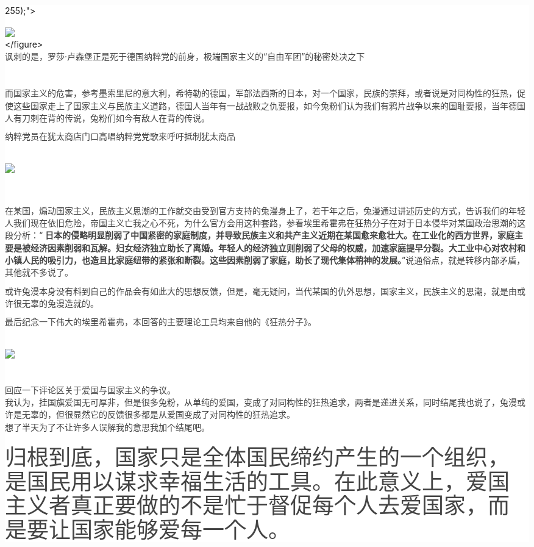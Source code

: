 255);"&gt;<div style="text-align:left;box-sizing: border-box; -moz-box-sizing: border-box; -ms-box-sizing: border-box; width:208px;"><img src="https://archive.is/KVGLh/c33d411f8c8ff3d2153ce5fe8563679eb6abbf6f.jpg" style="text-align:left;box-sizing: border-box; -moz-box-sizing: border-box; -ms-box-sizing: border-box; vertical-align:middle;width:208px;background-color: transparent; border-width: 0px; border-style: none; border-color: white; "></div>&lt;/figure&gt;<div style="text-align:left;box-sizing: border-box; -moz-box-sizing: border-box; -ms-box-sizing: border-box; color:rgb(68, 68, 68);background-color: rgb(255, 255, 255); margin: 0px 0px 10px; ">讽刺的是，罗莎·卢森堡正是死于德国纳粹党的前身，极端国家主义的“自由军团”的秘密处决之下</div><div style="text-align:left;box-sizing: border-box; -moz-box-sizing: border-box; -ms-box-sizing: border-box; color:rgb(68, 68, 68);background-color: rgb(255, 255, 255); margin: 0px 0px 10px; "><br style="text-align:left;box-sizing: border-box; -moz-box-sizing: border-box; -ms-box-sizing: border-box; "></div><div style="text-align:left;box-sizing: border-box; -moz-box-sizing: border-box; -ms-box-sizing: border-box; color:rgb(68, 68, 68);background-color: rgb(255, 255, 255); margin: 0px 0px 10px; ">而国家主义的危害，参考墨索里尼的意大利，希特勒的德国，军部法西斯的日本，对一个国家，民族的崇拜，或者说是对同构性的狂热，促使这些国家走上了国家主义与民族主义道路，德国人当年有一战战败之仇要报，如今兔粉们认为我们有鸦片战争以来的国耻要报，当年德国人有刀刺在背的传说，兔粉们如今有敌人在背的传说。</div><div style="text-align:left;box-sizing: border-box; -moz-box-sizing: border-box; -ms-box-sizing: border-box; color:rgb(68, 68, 68);background-color: rgb(255, 255, 255); margin: 0px 0px 10px; ">纳粹党员在犹太商店门口高唱纳粹党党歌来呼吁抵制犹太商品</div><br style="text-align:left;box-sizing: border-box; -moz-box-sizing: border-box; -ms-box-sizing: border-box; "><div style="text-align:left;box-sizing: border-box; -moz-box-sizing: border-box; -ms-box-sizing: border-box; width:344px;"><img src="https://archive.is/KVGLh/429e3dcb4ef61bbdb2c4aa9c7a7db6d40bfb0f0f.jpg" style="text-align:left;box-sizing: border-box; -moz-box-sizing: border-box; -ms-box-sizing: border-box; vertical-align:middle;width:344px;background-color: transparent; border-width: 0px; border-style: none; border-color: white; "></div><br style="text-align:left;box-sizing: border-box; -moz-box-sizing: border-box; -ms-box-sizing: border-box; "><div style="text-align:left;box-sizing: border-box; -moz-box-sizing: border-box; -ms-box-sizing: border-box; color:rgb(68, 68, 68);background-color: rgb(255, 255, 255); margin: 0px 0px 10px; "><br style="text-align:left;box-sizing: border-box; -moz-box-sizing: border-box; -ms-box-sizing: border-box; "></div><div style="text-align:left;box-sizing: border-box; -moz-box-sizing: border-box; -ms-box-sizing: border-box; color:rgb(68, 68, 68);background-color: rgb(255, 255, 255); margin: 0px 0px 10px; ">在某国，煽动国家主义，民族主义思潮的工作就交由受到官方支持的兔漫身上了，若干年之后，兔漫通过讲述历史的方式，告诉我们的年轻人我们现在依旧危险，帝国主义亡我之心不死，为什么官方会用这种套路，参看埃里希霍弗在狂热分子在对于日本侵华对某国政治思潮的这段分析：“&nbsp;<b style="text-align:left;box-sizing: border-box; -moz-box-sizing: border-box; -ms-box-sizing: border-box; font-weight:700;">日本的侵略明显削弱了中国紧密的家庭制度，并导致民族主义和共产主义近期在某国愈来愈壮大。在工业化的西方世界，家庭主要是被经济因素削弱和瓦解。妇女经济独立助长了离婚。年轻人的经济独立则削弱了父母的权威，加速家庭提早分裂。大工业中心对农村和小镇人民的吸引力，也造且比家庭纽带的紧张和断裂。这些因素削弱了家庭，助长了现代集体稍神的发展。</b>”说通俗点，就是转移内部矛盾，其他就不多说了。</div><div style="text-align:left;box-sizing: border-box; -moz-box-sizing: border-box; -ms-box-sizing: border-box; color:rgb(68, 68, 68);background-color: rgb(255, 255, 255); margin: 0px 0px 10px; ">或许兔漫本身没有料到自己的作品会有如此大的思想反馈，但是，毫无疑问，当代某国的仇外思想，国家主义，民族主义的思潮，就是由或许很无辜的兔漫造就的。</div><div style="text-align:left;box-sizing: border-box; -moz-box-sizing: border-box; -ms-box-sizing: border-box; color:rgb(68, 68, 68);background-color: rgb(255, 255, 255); margin: 0px 0px 10px; ">最后纪念一下伟大的埃里希霍弗，本回答的主要理论工具均来自他的《狂热分子》。</div><br style="text-align:left;box-sizing: border-box; -moz-box-sizing: border-box; -ms-box-sizing: border-box; "><div style="text-align:left;box-sizing: border-box; -moz-box-sizing: border-box; -ms-box-sizing: border-box; width:327px;"><img src="https://archive.is/KVGLh/a332882d0692571338a57fe45a6723a27d282f00.jpg" style="text-align:left;box-sizing: border-box; -moz-box-sizing: border-box; -ms-box-sizing: border-box; vertical-align:middle;width:327px;background-color: transparent; border-width: 0px; border-style: none; border-color: white; "></div><br style="text-align:left;box-sizing: border-box; -moz-box-sizing: border-box; -ms-box-sizing: border-box; "><div style="text-align:left;box-sizing: border-box; -moz-box-sizing: border-box; -ms-box-sizing: border-box; color:rgb(68, 68, 68);background-color: rgb(255, 255, 255); margin: 0px 0px 10px; "><br style="text-align:left;box-sizing: border-box; -moz-box-sizing: border-box; -ms-box-sizing: border-box; ">回应一下评论区关于爱国与国家主义的争议。<br style="text-align:left;box-sizing: border-box; -moz-box-sizing: border-box; -ms-box-sizing: border-box; ">我认为，挂国旗爱国无可厚非，但是很多兔粉，从单纯的爱国，变成了对同构性的狂热追求，两者是递进关系，同时结尾我也说了，兔漫或许是无辜的，但很显然它的反馈很多都是从爱国变成了对同构性的狂热追求。<br style="text-align:left;box-sizing: border-box; -moz-box-sizing: border-box; -ms-box-sizing: border-box; ">想了半天为了不让许多人误解我的意思我加个结尾吧。<br style="text-align:left;box-sizing: border-box; -moz-box-sizing: border-box; -ms-box-sizing: border-box; "></div><h1 style="text-align:left;box-sizing: border-box; -moz-box-sizing: border-box; -ms-box-sizing: border-box; font-family:inherit;line-height:1.1;font-size:36px;font-weight:inherit;color:rgb(68, 68, 68);background-color: rgb(255, 255, 255); margin: 20px 0px 10px; ">归根到底，国家只是全体国民缔约产生的一个组织，是国民用以谋求幸福生活的工具。在此意义上，爱国主义者真正要做的不是忙于督促每个人去爱国家，而是要让国家能够爱每一个人。<div style="text-align:left;box-sizing: border-box; -moz-box-sizing: border-box; -ms-box-sizing: border-box; margin: 0px 0px 10px; "></div><div style="text-align:left;box-sizing: border-box; -moz-box-sizing: border-box; -ms-box-sizing: border-box; color:rgb(68, 68, 68);background-color: rgb(255, 255, 255); margin: 0px 0px 10px; ">